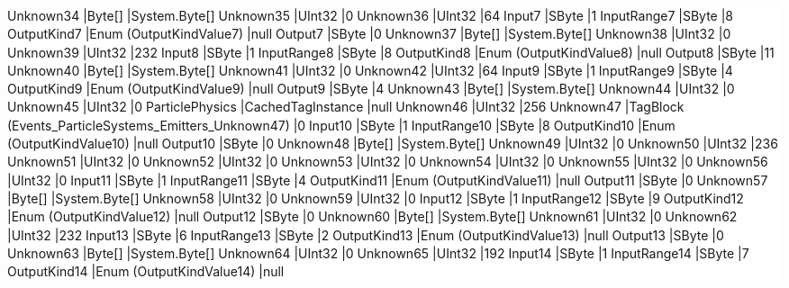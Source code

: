 Unknown34	|Byte[]	|System.Byte[]
Unknown35	|UInt32	|0
Unknown36	|UInt32	|64
Input7	|SByte	|1
InputRange7	|SByte	|8
OutputKind7	|Enum (OutputKindValue7)	|null
Output7	|SByte	|0
Unknown37	|Byte[]	|System.Byte[]
Unknown38	|UInt32	|0
Unknown39	|UInt32	|232
Input8	|SByte	|1
InputRange8	|SByte	|8
OutputKind8	|Enum (OutputKindValue8)	|null
Output8	|SByte	|11
Unknown40	|Byte[]	|System.Byte[]
Unknown41	|UInt32	|0
Unknown42	|UInt32	|64
Input9	|SByte	|1
InputRange9	|SByte	|4
OutputKind9	|Enum (OutputKindValue9)	|null
Output9	|SByte	|4
Unknown43	|Byte[]	|System.Byte[]
Unknown44	|UInt32	|0
Unknown45	|UInt32	|0
ParticlePhysics	|CachedTagInstance	|null
Unknown46	|UInt32	|256
Unknown47	|TagBlock (Events_ParticleSystems_Emitters_Unknown47)	|0
Input10	|SByte	|1
InputRange10	|SByte	|8
OutputKind10	|Enum (OutputKindValue10)	|null
Output10	|SByte	|0
Unknown48	|Byte[]	|System.Byte[]
Unknown49	|UInt32	|0
Unknown50	|UInt32	|236
Unknown51	|UInt32	|0
Unknown52	|UInt32	|0
Unknown53	|UInt32	|0
Unknown54	|UInt32	|0
Unknown55	|UInt32	|0
Unknown56	|UInt32	|0
Input11	|SByte	|1
InputRange11	|SByte	|4
OutputKind11	|Enum (OutputKindValue11)	|null
Output11	|SByte	|0
Unknown57	|Byte[]	|System.Byte[]
Unknown58	|UInt32	|0
Unknown59	|UInt32	|0
Input12	|SByte	|1
InputRange12	|SByte	|9
OutputKind12	|Enum (OutputKindValue12)	|null
Output12	|SByte	|0
Unknown60	|Byte[]	|System.Byte[]
Unknown61	|UInt32	|0
Unknown62	|UInt32	|232
Input13	|SByte	|6
InputRange13	|SByte	|2
OutputKind13	|Enum (OutputKindValue13)	|null
Output13	|SByte	|0
Unknown63	|Byte[]	|System.Byte[]
Unknown64	|UInt32	|0
Unknown65	|UInt32	|192
Input14	|SByte	|1
InputRange14	|SByte	|7
OutputKind14	|Enum (OutputKindValue14)	|null